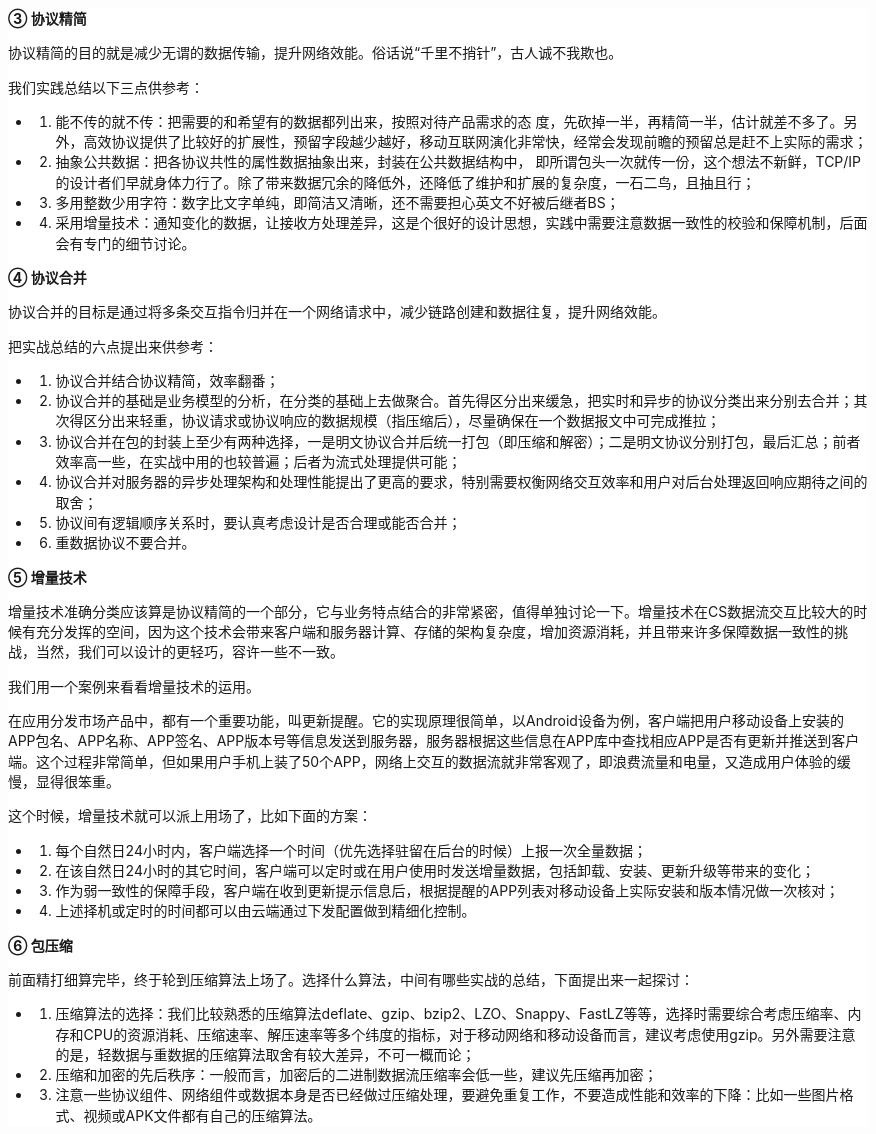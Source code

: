 **③ 协议精简**

协议精简的目的就是减少无谓的数据传输，提升网络效能。俗话说“千里不捎针”，古人诚不我欺也。

我们实践总结以下三点供参考：



- 1) 能不传的就不传：把需要的和希望有的数据都列出来，按照对待产品需求的态 度，先砍掉一半，再精简一半，估计就差不多了。另外，高效协议提供了比较好的扩展性，预留字段越少越好，移动互联网演化非常快，经常会发现前瞻的预留总是赶不上实际的需求；
- 2) 抽象公共数据：把各协议共性的属性数据抽象出来，封装在公共数据结构中， 即所谓包头一次就传一份，这个想法不新鲜，TCP/IP的设计者们早就身体力行了。除了带来数据冗余的降低外，还降低了维护和扩展的复杂度，一石二鸟，且抽且行；
- 3) 多用整数少用字符：数字比文字单纯，即简洁又清晰，还不需要担心英文不好被后继者BS；
- 4) 采用增量技术：通知变化的数据，让接收方处理差异，这是个很好的设计思想，实践中需要注意数据一致性的校验和保障机制，后面会有专门的细节讨论。


**④ 协议合并**

协议合并的目标是通过将多条交互指令归并在一个网络请求中，减少链路创建和数据往复，提升网络效能。

把实战总结的六点提出来供参考：



- 1) 协议合并结合协议精简，效率翻番；
- 2) 协议合并的基础是业务模型的分析，在分类的基础上去做聚合。首先得区分出来缓急，把实时和异步的协议分类出来分别去合并；其次得区分出来轻重，协议请求或协议响应的数据规模（指压缩后），尽量确保在一个数据报文中可完成推拉；
- 3) 协议合并在包的封装上至少有两种选择，一是明文协议合并后统一打包（即压缩和解密）；二是明文协议分别打包，最后汇总；前者效率高一些，在实战中用的也较普遍；后者为流式处理提供可能；
- 4) 协议合并对服务器的异步处理架构和处理性能提出了更高的要求，特别需要权衡网络交互效率和用户对后台处理返回响应期待之间的取舍；
- 5) 协议间有逻辑顺序关系时，要认真考虑设计是否合理或能否合并；
- 6) 重数据协议不要合并。


**⑤ 增量技术**

增量技术准确分类应该算是协议精简的一个部分，它与业务特点结合的非常紧密，值得单独讨论一下。增量技术在CS数据流交互比较大的时候有充分发挥的空间，因为这个技术会带来客户端和服务器计算、存储的架构复杂度，增加资源消耗，并且带来许多保障数据一致性的挑战，当然，我们可以设计的更轻巧，容许一些不一致。

我们用一个案例来看看增量技术的运用。

在应用分发市场产品中，都有一个重要功能，叫更新提醒。它的实现原理很简单，以Android设备为例，客户端把用户移动设备上安装的APP包名、APP名称、APP签名、APP版本号等信息发送到服务器，服务器根据这些信息在APP库中查找相应APP是否有更新并推送到客户端。这个过程非常简单，但如果用户手机上装了50个APP，网络上交互的数据流就非常客观了，即浪费流量和电量，又造成用户体验的缓慢，显得很笨重。

这个时候，增量技术就可以派上用场了，比如下面的方案：



- 1) 每个自然日24小时内，客户端选择一个时间（优先选择驻留在后台的时候）上报一次全量数据；
- 2) 在该自然日24小时的其它时间，客户端可以定时或在用户使用时发送增量数据，包括卸载、安装、更新升级等带来的变化；
- 3) 作为弱一致性的保障手段，客户端在收到更新提示信息后，根据提醒的APP列表对移动设备上实际安装和版本情况做一次核对；
- 4) 上述择机或定时的时间都可以由云端通过下发配置做到精细化控制。


**⑥ 包压缩**

前面精打细算完毕，终于轮到压缩算法上场了。选择什么算法，中间有哪些实战的总结，下面提出来一起探讨：



- 1) 压缩算法的选择：我们比较熟悉的压缩算法deflate、gzip、bzip2、LZO、Snappy、FastLZ等等，选择时需要综合考虑压缩率、内存和CPU的资源消耗、压缩速率、解压速率等多个纬度的指标，对于移动网络和移动设备而言，建议考虑使用gzip。另外需要注意的是，轻数据与重数据的压缩算法取舍有较大差异，不可一概而论；
- 2) 压缩和加密的先后秩序：一般而言，加密后的二进制数据流压缩率会低一些，建议先压缩再加密；
- 3) 注意一些协议组件、网络组件或数据本身是否已经做过压缩处理，要避免重复工作，不要造成性能和效率的下降：比如一些图片格式、视频或APK文件都有自己的压缩算法。
